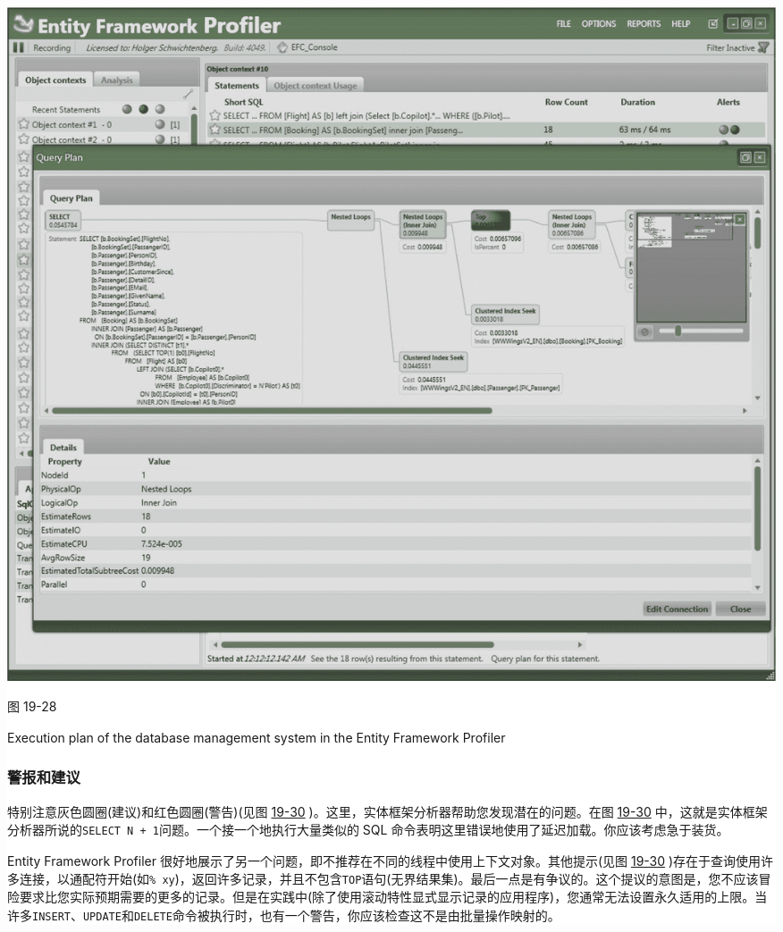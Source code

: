 ![A461790_1_En_19_Fig28_HTML.jpg](img/A461790_1_En_19_Fig28_HTML.jpg)

图 19-28

Execution plan of the database management system in the Entity Framework Profiler

### 警报和建议

特别注意灰色圆圈(建议)和红色圆圈(警告)(见图 [19-30](#Fig30) )。这里，实体框架分析器帮助您发现潜在的问题。在图 [19-30](#Fig30) 中，这就是实体框架分析器所说的`SELECT N + 1`问题。一个接一个地执行大量类似的 SQL 命令表明这里错误地使用了延迟加载。你应该考虑急于装货。

Entity Framework Profiler 很好地展示了另一个问题，即不推荐在不同的线程中使用上下文对象。其他提示(见图 [19-30](#Fig30) )存在于查询使用许多连接，以通配符开始(如`% xy`)，返回许多记录，并且不包含`TOP`语句(无界结果集)。最后一点是有争议的。这个提议的意图是，您不应该冒险要求比您实际预期需要的更多的记录。但是在实践中(除了使用滚动特性显式显示记录的应用程序)，您通常无法设置永久适用的上限。当许多`INSERT`、`UPDATE`和`DELETE`命令被执行时，也有一个警告，你应该检查这不是由批量操作映射的。
